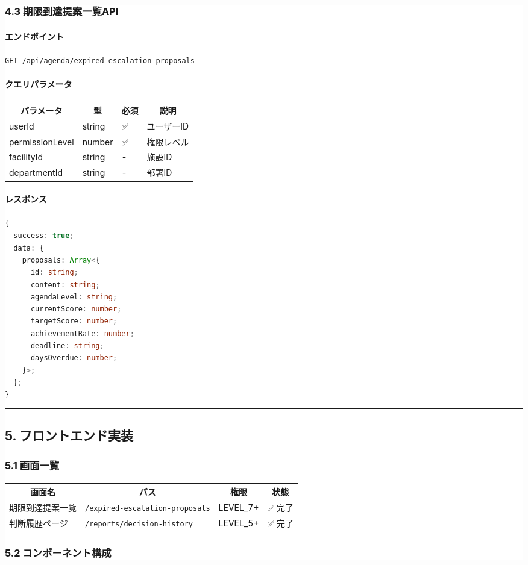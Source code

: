 ### 4.3 期限到達提案一覧API

#### エンドポイント

```
GET /api/agenda/expired-escalation-proposals
```

#### クエリパラメータ

| パラメータ | 型 | 必須 | 説明 |
|-----------|-----|------|------|
| userId | string | ✅ | ユーザーID |
| permissionLevel | number | ✅ | 権限レベル |
| facilityId | string | - | 施設ID |
| departmentId | string | - | 部署ID |

#### レスポンス

```typescript
{
  success: true;
  data: {
    proposals: Array<{
      id: string;
      content: string;
      agendaLevel: string;
      currentScore: number;
      targetScore: number;
      achievementRate: number;
      deadline: string;
      daysOverdue: number;
    }>;
  };
}
```

---

## 5. フロントエンド実装

### 5.1 画面一覧

| 画面名 | パス | 権限 | 状態 |
|-------|------|------|------|
| 期限到達提案一覧 | `/expired-escalation-proposals` | LEVEL_7+ | ✅ 完了 |
| 判断履歴ページ | `/reports/decision-history` | LEVEL_5+ | ✅ 完了 |

### 5.2 コンポーネント構成
